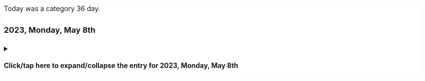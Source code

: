 </details>

Today was a category 36 day.

</details> 

### 2023, Monday, May 8th

<details><summary><p lang="en"><b>Click/tap here to expand/collapse the entry for 2023, Monday, May 8th</b></p></summary>

**2023, Monday, May 8th**

The workflow had a partial success today, finishing within 2 hours, 33 minutes, and 29 seconds.

I put the workflow runs into 37 categories:

<details open><summary><p><b>[Click/tap here to expand/collapse the category listing]</b><p></summary>

- **Category 0:** `Complete failure` - _The process did not run successfully_
- **Category 1:** `R0` - _Partial, extremely poor success, with 0 repositories scanned/indexed, but the workflow still ran and didn't throw an error_
- **Category 2:** `R99` - _Partial, extremely poor success, with 1-99 out of 3400+ repositories scanned/indexed_
- **Category 3:** `R100` - _Partial, extremely poor success, with 100-199 out of 3400+ repositories scanned/indexed_
- **Category 4:** `R200` - _Partial, extremely poor success, with 200-299 out of 3400+ repositories scanned/indexed_
- **Category 5:** `R300` - _Partial, extremely poor success, with 300-399 out of 3400+ repositories scanned/indexed_
- **Category 6:** `R400` - _Partial, very poor success, with 400-499 out of 3400+ repositories scanned/indexed_
- **Category 7:** `R500` - _Partial, very poor success, with 500-599 out of 3400+ repositories scanned/indexed_
- **Category 8:** `R600` - _Partial, very poor success, with 600-699 out of 3400+ repositories scanned/indexed_
- **Category 9:** `R700` - _Partial, very poor success, with 700-799 out of 3400+ repositories scanned/indexed_
- **Category 10:** `R800` - _Partial, poor success, with 800-899 out of 3400+ repositories scanned/indexed_
- **Category 11:** `R900` - _Partial poor success, with 900-999 or less out of 3400+ repositories scanned/indexed_
- **Category 12:** `R1000` - _Partial success, with 1000-1099 out of 3400+ repositories scanned/indexed_
- **Category 13:** `R1100` - _Partial success, with 1100-1199 out of 3400+ repositories scanned/indexed_
- **Category 14:** `R1200` - _Partial success, with 1200-1299 out of 3400+ repositories scanned/indexed_
- **Category 15:** `R1300` - _Partial success, with 1300-1399 out of 3400+ repositories scanned/indexed_
- **Category 16:** `R1400` - _Partial success, with 1400-1499 out of 3400+ repositories scanned/indexed_
- **Category 17:** `R1500` - _Partial success, with 1500-1599 out of 3400+ repositories scanned/indexed_
- **Category 18:** `R1600` - _Moderate success, with 1600-1699 out of 3400+ repositories scanned/indexed_
- **Category 19:** `R1700` - _Moderate success, with 1700-1799 out of 3400+ repositories scanned/indexed_
- **Category 20:** `R1800` - _Moderate success, with 1800-1899 out of 3400+ repositories scanned/indexed_
- **Category 21:** `R1900` - _Moderate success, with 1900-1999 out of 3400+ repositories scanned/indexed_
- **Category 22:** `R2000` - _Moderate success, with 2000-2099 out of 3400+ repositories scanned/indexed_
- **Category 23:** `R2100` - _Major success, with 2100-2199 out of 3400+ repositories scanned/indexed_